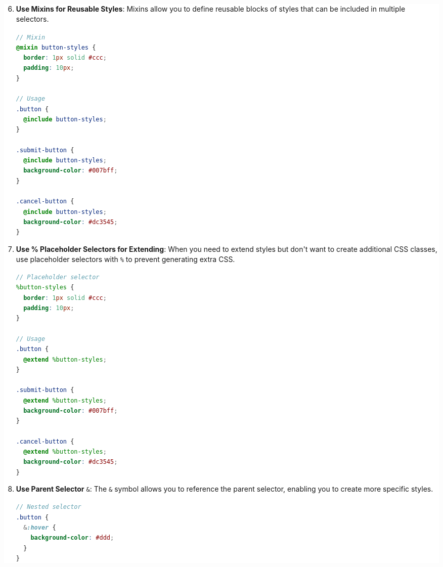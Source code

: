 6. **Use Mixins for Reusable Styles**: Mixins allow you to define reusable blocks of styles that can be included in multiple selectors.
    
    ```scss
    // Mixin
    @mixin button-styles {
      border: 1px solid #ccc;
      padding: 10px;
    }
    
    // Usage
    .button {
      @include button-styles;
    }
    
    .submit-button {
      @include button-styles;
      background-color: #007bff;
    }
    
    .cancel-button {
      @include button-styles;
      background-color: #dc3545;
    }
    ```
    
7. **Use % Placeholder Selectors for Extending**: When you need to extend styles but don't want to create additional CSS classes, use placeholder selectors with `%` to prevent generating extra CSS.
    
    ```scss
    // Placeholder selector
    %button-styles {
      border: 1px solid #ccc;
      padding: 10px;
    }
    
    // Usage
    .button {
      @extend %button-styles;
    }
    
    .submit-button {
      @extend %button-styles;
      background-color: #007bff;
    }
    
    .cancel-button {
      @extend %button-styles;
      background-color: #dc3545;
    }
    ```
    
8. **Use Parent Selector** `&`: The `&` symbol allows you to reference the parent selector, enabling you to create more specific styles.
    
    ```scss
    // Nested selector
    .button {
      &:hover {
        background-color: #ddd;
      }
    }
    